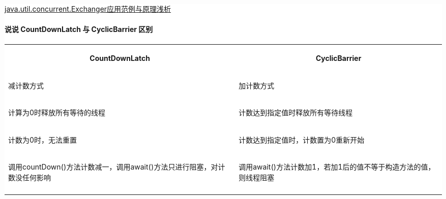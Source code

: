 [java.util.concurrent.Exchanger应用范例与原理浅析](http://lixuanbin.iteye.com/blog/2166772
"java.util.concurrent.Exchanger应用范例与原理浅析")

#### 说说 CountDownLatch 与 CyclicBarrier 区别  
  
<table>  
<tr>  
<th>

CountDownLatch

</th>  
<th>

CyclicBarrier

</th> </tr>  
<tr>  
<td>

减计数方式

</td>  
<td>

加计数方式

</td> </tr>  
<tr>  
<td>

计算为0时释放所有等待的线程

</td>  
<td>

计数达到指定值时释放所有等待线程

</td> </tr>  
<tr>  
<td>

计数为0时，无法重置

</td>  
<td>

计数达到指定值时，计数置为0重新开始

</td> </tr>  
<tr>  
<td>

调用countDown()方法计数减一，调用await()方法只进行阻塞，对计数没任何影响

</td>  
<td>

调用await()方法计数加1，若加1后的值不等于构造方法的值，则线程阻塞

</td> </tr>  
<tr>  
<td>
